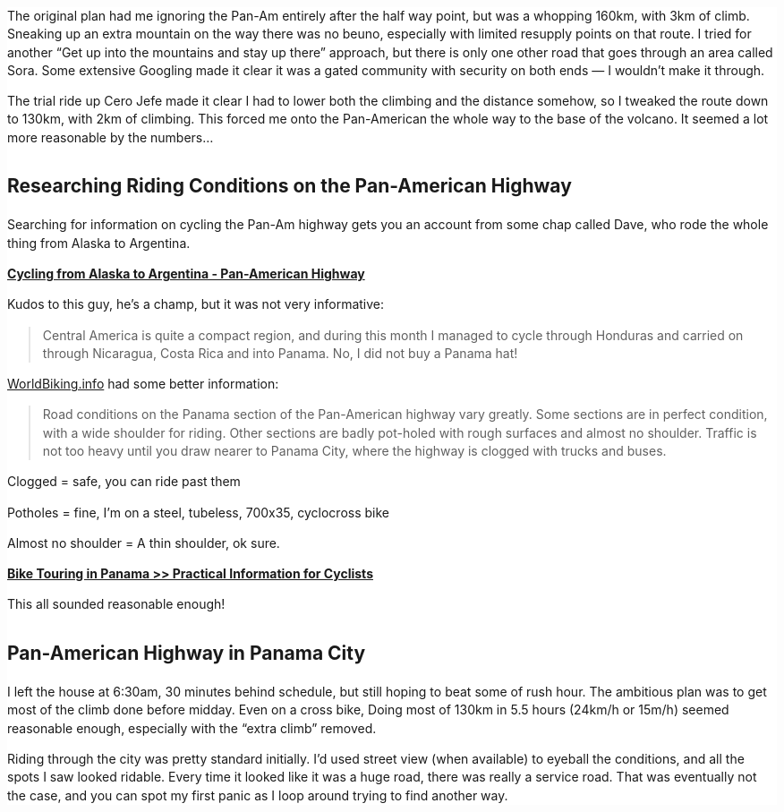 The original plan had me ignoring the Pan-Am entirely after the half way point, but was a whopping 160km, with 3km of climb. Sneaking up an extra mountain on the way there was no beuno, especially with limited resupply points on that route. I tried for another “Get up into the mountains and stay up there” approach, but there is only one other road that goes through an area called Sora. Some extensive Googling made it clear it was a gated community with security on both ends — I wouldn’t make it through.

The trial ride up Cero Jefe made it clear I had to lower both the climbing and the distance somehow, so I tweaked the route down to 130km, with 2km of climbing. This forced me onto the Pan-American the whole way to the base of the volcano. It seemed a lot more reasonable by the numbers…

## Researching Riding Conditions on the Pan-American Highway

Searching for information on cycling the Pan-Am highway gets you an account from some chap called Dave, who rode the whole thing from Alaska to Argentina.

[**Cycling from Alaska to Argentina - Pan-American Highway**](https://www.davestravelpages.com/cycling-from-alaska-to-argentina-the-pan-american-highway)

Kudos to this guy, he’s a champ, but it was not very informative:
> Central America is quite a compact region, and during this month I managed to cycle through Honduras and carried on through Nicaragua, Costa Rica and into Panama. No, I did not buy a Panama hat!

[WorldBiking.info](http://WorldBiking.info) had some better information:
> Road conditions on the Panama section of the Pan-American highway vary greatly. Some sections are in perfect condition, with a wide shoulder for riding. Other sections are badly pot-holed with rough surfaces and almost no shoulder. Traffic is not too heavy until you draw nearer to Panama City, where the highway is clogged with trucks and buses.

Clogged = safe, you can ride past them

Potholes = fine, I’m on a steel, tubeless, 700x35, cyclocross bike

Almost no shoulder = A thin shoulder, ok sure.

[**Bike Touring in Panama >> Practical Information for Cyclists**](http://www.worldbiking.info/country_information/biking_panama_country_information.html)

This all sounded reasonable enough!

## Pan-American Highway in Panama City

I left the house at 6:30am, 30 minutes behind schedule, but still hoping to beat some of rush hour. The ambitious plan was to get most of the climb done before midday. Even on a cross bike, Doing most of 130km in 5.5 hours (24km/h or 15m/h) seemed reasonable enough, especially with the “extra climb” removed.

Riding through the city was pretty standard initially. I’d used street view (when available) to eyeball the conditions, and all the spots I saw looked ridable. Every time it looked like it was a huge road, there was really a service road. That was eventually not the case, and you can spot my first panic as I loop around trying to find another way.
